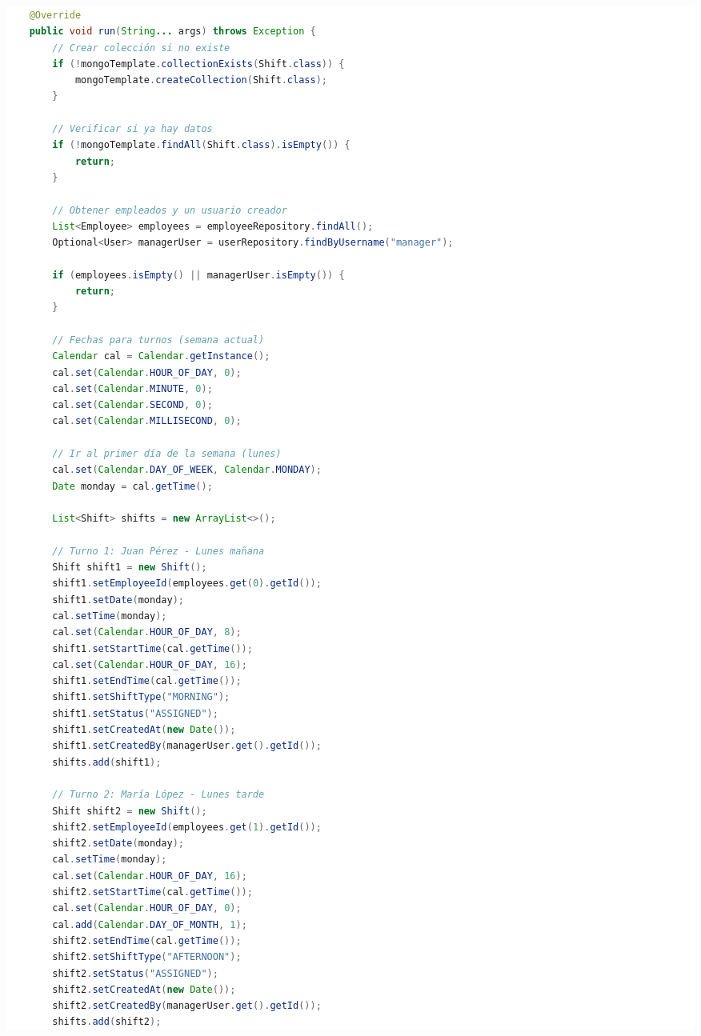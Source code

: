 ```java
    @Override
    public void run(String... args) throws Exception {
        // Crear colección si no existe
        if (!mongoTemplate.collectionExists(Shift.class)) {
            mongoTemplate.createCollection(Shift.class);
        }
        
        // Verificar si ya hay datos
        if (!mongoTemplate.findAll(Shift.class).isEmpty()) {
            return;
        }
        
        // Obtener empleados y un usuario creador
        List<Employee> employees = employeeRepository.findAll();
        Optional<User> managerUser = userRepository.findByUsername("manager");
        
        if (employees.isEmpty() || managerUser.isEmpty()) {
            return;
        }
        
        // Fechas para turnos (semana actual)
        Calendar cal = Calendar.getInstance();
        cal.set(Calendar.HOUR_OF_DAY, 0);
        cal.set(Calendar.MINUTE, 0);
        cal.set(Calendar.SECOND, 0);
        cal.set(Calendar.MILLISECOND, 0);
        
        // Ir al primer día de la semana (lunes)
        cal.set(Calendar.DAY_OF_WEEK, Calendar.MONDAY);
        Date monday = cal.getTime();
        
        List<Shift> shifts = new ArrayList<>();
        
        // Turno 1: Juan Pérez - Lunes mañana
        Shift shift1 = new Shift();
        shift1.setEmployeeId(employees.get(0).getId());
        shift1.setDate(monday);
        cal.setTime(monday);
        cal.set(Calendar.HOUR_OF_DAY, 8);
        shift1.setStartTime(cal.getTime());
        cal.set(Calendar.HOUR_OF_DAY, 16);
        shift1.setEndTime(cal.getTime());
        shift1.setShiftType("MORNING");
        shift1.setStatus("ASSIGNED");
        shift1.setCreatedAt(new Date());
        shift1.setCreatedBy(managerUser.get().getId());
        shifts.add(shift1);
        
        // Turno 2: María López - Lunes tarde
        Shift shift2 = new Shift();
        shift2.setEmployeeId(employees.get(1).getId());
        shift2.setDate(monday);
        cal.setTime(monday);
        cal.set(Calendar.HOUR_OF_DAY, 16);
        shift2.setStartTime(cal.getTime());
        cal.set(Calendar.HOUR_OF_DAY, 0);
        cal.add(Calendar.DAY_OF_MONTH, 1);
        shift2.setEndTime(cal.getTime());
        shift2.setShiftType("AFTERNOON");
        shift2.setStatus("ASSIGNED");
        shift2.setCreatedAt(new Date());
        shift2.setCreatedBy(managerUser.get().getId());
        shifts.add(shift2);
```